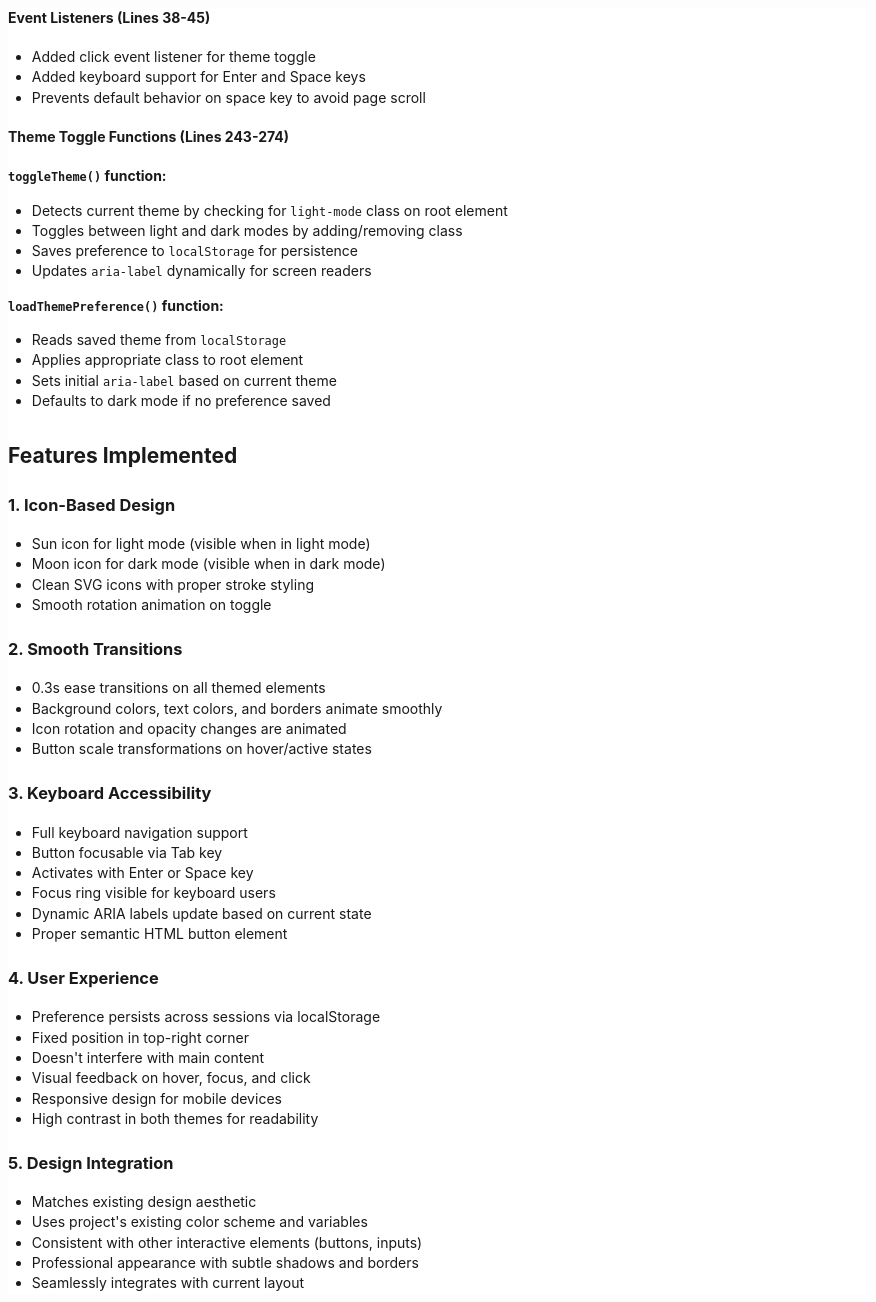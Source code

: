 #### Event Listeners (Lines 38-45)
- Added click event listener for theme toggle
- Added keyboard support for Enter and Space keys
- Prevents default behavior on space key to avoid page scroll

#### Theme Toggle Functions (Lines 243-274)

**`toggleTheme()` function:**
- Detects current theme by checking for `light-mode` class on root element
- Toggles between light and dark modes by adding/removing class
- Saves preference to `localStorage` for persistence
- Updates `aria-label` dynamically for screen readers

**`loadThemePreference()` function:**
- Reads saved theme from `localStorage`
- Applies appropriate class to root element
- Sets initial `aria-label` based on current theme
- Defaults to dark mode if no preference saved

## Features Implemented

### 1. Icon-Based Design
- Sun icon for light mode (visible when in light mode)
- Moon icon for dark mode (visible when in dark mode)
- Clean SVG icons with proper stroke styling
- Smooth rotation animation on toggle

### 2. Smooth Transitions
- 0.3s ease transitions on all themed elements
- Background colors, text colors, and borders animate smoothly
- Icon rotation and opacity changes are animated
- Button scale transformations on hover/active states

### 3. Keyboard Accessibility
- Full keyboard navigation support
- Button focusable via Tab key
- Activates with Enter or Space key
- Focus ring visible for keyboard users
- Dynamic ARIA labels update based on current state
- Proper semantic HTML button element

### 4. User Experience
- Preference persists across sessions via localStorage
- Fixed position in top-right corner
- Doesn't interfere with main content
- Visual feedback on hover, focus, and click
- Responsive design for mobile devices
- High contrast in both themes for readability

### 5. Design Integration
- Matches existing design aesthetic
- Uses project's existing color scheme and variables
- Consistent with other interactive elements (buttons, inputs)
- Professional appearance with subtle shadows and borders
- Seamlessly integrates with current layout
